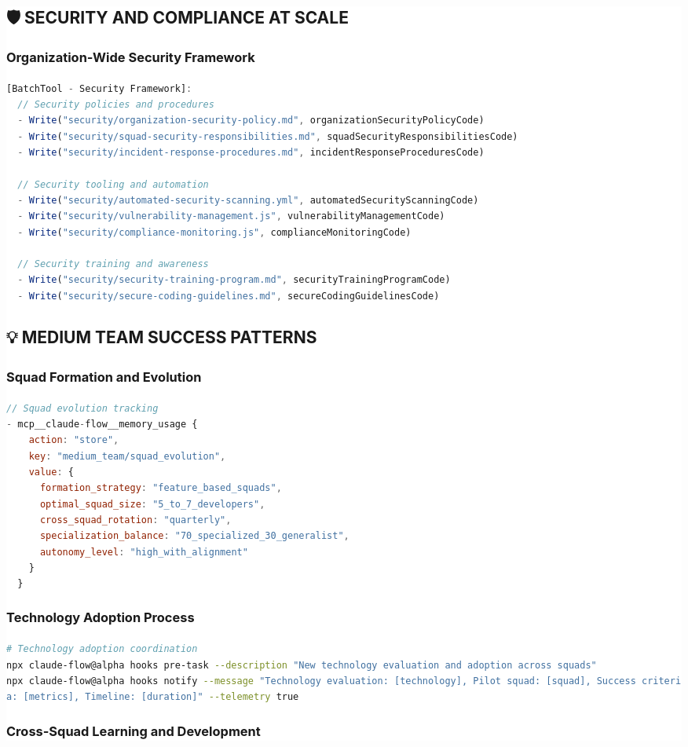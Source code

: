 ## 🛡️ SECURITY AND COMPLIANCE AT SCALE

### Organization-Wide Security Framework

```javascript
[BatchTool - Security Framework]:
  // Security policies and procedures
  - Write("security/organization-security-policy.md", organizationSecurityPolicyCode)
  - Write("security/squad-security-responsibilities.md", squadSecurityResponsibilitiesCode)
  - Write("security/incident-response-procedures.md", incidentResponseProceduresCode)

  // Security tooling and automation
  - Write("security/automated-security-scanning.yml", automatedSecurityScanningCode)
  - Write("security/vulnerability-management.js", vulnerabilityManagementCode)
  - Write("security/compliance-monitoring.js", complianceMonitoringCode)

  // Security training and awareness
  - Write("security/security-training-program.md", securityTrainingProgramCode)
  - Write("security/secure-coding-guidelines.md", secureCodingGuidelinesCode)
```

## 💡 MEDIUM TEAM SUCCESS PATTERNS

### Squad Formation and Evolution

```javascript
// Squad evolution tracking
- mcp__claude-flow__memory_usage { 
    action: "store", 
    key: "medium_team/squad_evolution", 
    value: { 
      formation_strategy: "feature_based_squads",
      optimal_squad_size: "5_to_7_developers",
      cross_squad_rotation: "quarterly",
      specialization_balance: "70_specialized_30_generalist",
      autonomy_level: "high_with_alignment"
    } 
  }
```

### Technology Adoption Process

```bash
# Technology adoption coordination
npx claude-flow@alpha hooks pre-task --description "New technology evaluation and adoption across squads"
npx claude-flow@alpha hooks notify --message "Technology evaluation: [technology], Pilot squad: [squad], Success criteria: [metrics], Timeline: [duration]" --telemetry true
```

### Cross-Squad Learning and Development
